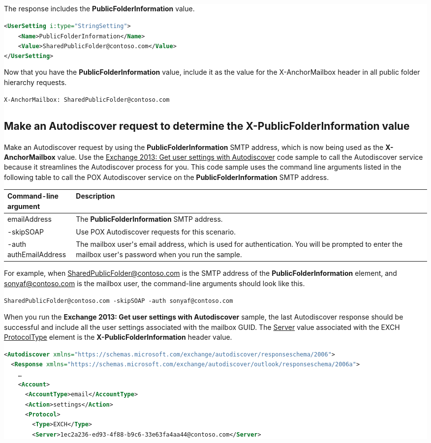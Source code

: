 The response includes the **PublicFolderInformation** value. 
  
```XML
<UserSetting i:type="StringSetting">
    <Name>PublicFolderInformation</Name>
    <Value>SharedPublicFolder@contoso.com</Value>
</UserSetting>
```

Now that you have the **PublicFolderInformation** value, include it as the value for the X-AnchorMailbox header in all public folder hierarchy requests. 
  
`X-AnchorMailbox: SharedPublicFolder@contoso.com`

## Make an Autodiscover request to determine the X-PublicFolderInformation value
<a name="bk_makeautodrequest"> </a>

Make an Autodiscover request by using the **PublicFolderInformation** SMTP address, which is now being used as the **X-AnchorMailbox** value. Use the [Exchange 2013: Get user settings with Autodiscover](https://code.msdn.microsoft.com/exchange/Exchange-2013-Get-user-7e22c86e) code sample to call the Autodiscover service because it streamlines the Autodiscover process for you. This code sample uses the command line arguments listed in the following table to call the POX Autodiscover service on the **PublicFolderInformation** SMTP address. 
  
|**Command-line argument**|**Description**|
|:-----|:-----|
|emailAddress  <br/> |The **PublicFolderInformation** SMTP address.  <br/> |
|-skipSOAP  <br/> | Use POX Autodiscover requests for this scenario.  <br/> |
|-auth authEmailAddress  <br/> |The mailbox user's email address, which is used for authentication. You will be prompted to enter the mailbox user's password when you run the sample.  <br/> |
   
For example, when SharedPublicFolder@contoso.com is the SMTP address of the **PublicFolderInformation** element, and sonyaf@contoso.com is the mailbox user, the command-line arguments should look like this. 
  
`SharedPublicFolder@contoso.com -skipSOAP -auth sonyaf@contoso.com`

When you run the **Exchange 2013: Get user settings with Autodiscover** sample, the last Autodiscover response should be successful and include all the user settings associated with the mailbox GUID. The [Server](http://msdn.microsoft.com/en-us/library/bb204084%28v=exchg.150%29.aspx) value associated with the EXCH [Protocol](http://msdn.microsoft.com/en-us/library/bb204278%28v=exchg.150%29.aspx)[Type](http://msdn.microsoft.com/en-us/library/office/bb204223%28v=exchg.150%29.aspx) element is the **X-PublicFolderInformation** header value. 
  
```XML
<Autodiscover xmlns="https://schemas.microsoft.com/exchange/autodiscover/responseschema/2006">
  <Response xmlns="https://schemas.microsoft.com/exchange/autodiscover/outlook/responseschema/2006a">
    …
    <Account>
      <AccountType>email</AccountType>
      <Action>settings</Action>
      <Protocol>
        <Type>EXCH</Type>
        <Server>1ec2a236-ed93-4f88-b9c6-33e63fa4aa44@contoso.com</Server>

```
